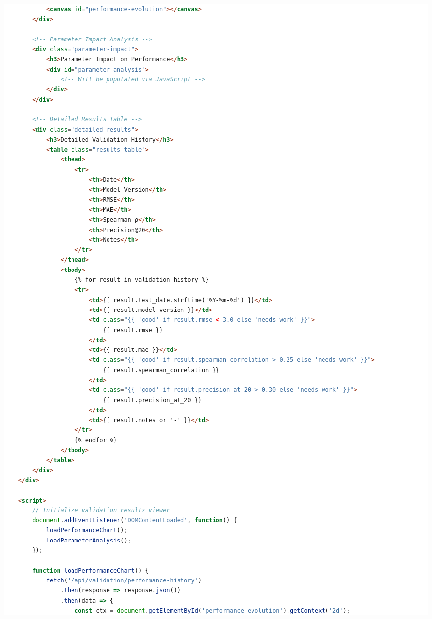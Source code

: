 ```html
            <canvas id="performance-evolution"></canvas>
        </div>
        
        <!-- Parameter Impact Analysis -->
        <div class="parameter-impact">
            <h3>Parameter Impact on Performance</h3>
            <div id="parameter-analysis">
                <!-- Will be populated via JavaScript -->
            </div>
        </div>
        
        <!-- Detailed Results Table -->
        <div class="detailed-results">
            <h3>Detailed Validation History</h3>
            <table class="results-table">
                <thead>
                    <tr>
                        <th>Date</th>
                        <th>Model Version</th>
                        <th>RMSE</th>
                        <th>MAE</th>
                        <th>Spearman ρ</th>
                        <th>Precision@20</th>
                        <th>Notes</th>
                    </tr>
                </thead>
                <tbody>
                    {% for result in validation_history %}
                    <tr>
                        <td>{{ result.test_date.strftime('%Y-%m-%d') }}</td>
                        <td>{{ result.model_version }}</td>
                        <td class="{{ 'good' if result.rmse < 3.0 else 'needs-work' }}">
                            {{ result.rmse }}
                        </td>
                        <td>{{ result.mae }}</td>
                        <td class="{{ 'good' if result.spearman_correlation > 0.25 else 'needs-work' }}">
                            {{ result.spearman_correlation }}
                        </td>
                        <td class="{{ 'good' if result.precision_at_20 > 0.30 else 'needs-work' }}">
                            {{ result.precision_at_20 }}
                        </td>
                        <td>{{ result.notes or '-' }}</td>
                    </tr>
                    {% endfor %}
                </tbody>
            </table>
        </div>
    </div>
    
    <script>
        // Initialize validation results viewer
        document.addEventListener('DOMContentLoaded', function() {
            loadPerformanceChart();
            loadParameterAnalysis();
        });
        
        function loadPerformanceChart() {
            fetch('/api/validation/performance-history')
                .then(response => response.json())
                .then(data => {
                    const ctx = document.getElementById('performance-evolution').getContext('2d');
```